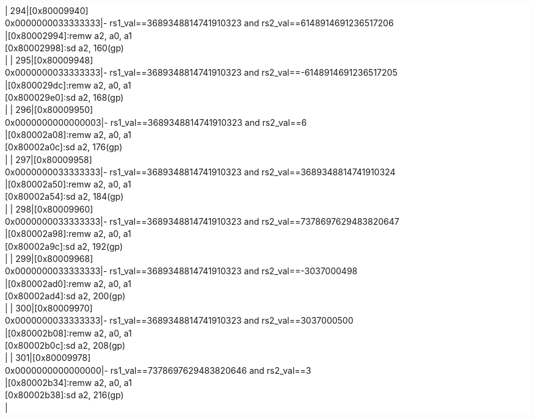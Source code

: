 | 294|[0x80009940]<br>0x0000000033333333|- rs1_val==3689348814741910323 and rs2_val==6148914691236517206<br>                                                                                                                          |[0x80002994]:remw a2, a0, a1<br> [0x80002998]:sd a2, 160(gp)<br>    |
| 295|[0x80009948]<br>0x0000000033333333|- rs1_val==3689348814741910323 and rs2_val==-6148914691236517205<br>                                                                                                                         |[0x800029dc]:remw a2, a0, a1<br> [0x800029e0]:sd a2, 168(gp)<br>    |
| 296|[0x80009950]<br>0x0000000000000003|- rs1_val==3689348814741910323 and rs2_val==6<br>                                                                                                                                            |[0x80002a08]:remw a2, a0, a1<br> [0x80002a0c]:sd a2, 176(gp)<br>    |
| 297|[0x80009958]<br>0x0000000033333333|- rs1_val==3689348814741910323 and rs2_val==3689348814741910324<br>                                                                                                                          |[0x80002a50]:remw a2, a0, a1<br> [0x80002a54]:sd a2, 184(gp)<br>    |
| 298|[0x80009960]<br>0x0000000033333333|- rs1_val==3689348814741910323 and rs2_val==7378697629483820647<br>                                                                                                                          |[0x80002a98]:remw a2, a0, a1<br> [0x80002a9c]:sd a2, 192(gp)<br>    |
| 299|[0x80009968]<br>0x0000000033333333|- rs1_val==3689348814741910323 and rs2_val==-3037000498<br>                                                                                                                                  |[0x80002ad0]:remw a2, a0, a1<br> [0x80002ad4]:sd a2, 200(gp)<br>    |
| 300|[0x80009970]<br>0x0000000033333333|- rs1_val==3689348814741910323 and rs2_val==3037000500<br>                                                                                                                                   |[0x80002b08]:remw a2, a0, a1<br> [0x80002b0c]:sd a2, 208(gp)<br>    |
| 301|[0x80009978]<br>0x0000000000000000|- rs1_val==7378697629483820646 and rs2_val==3<br>                                                                                                                                            |[0x80002b34]:remw a2, a0, a1<br> [0x80002b38]:sd a2, 216(gp)<br>    |
